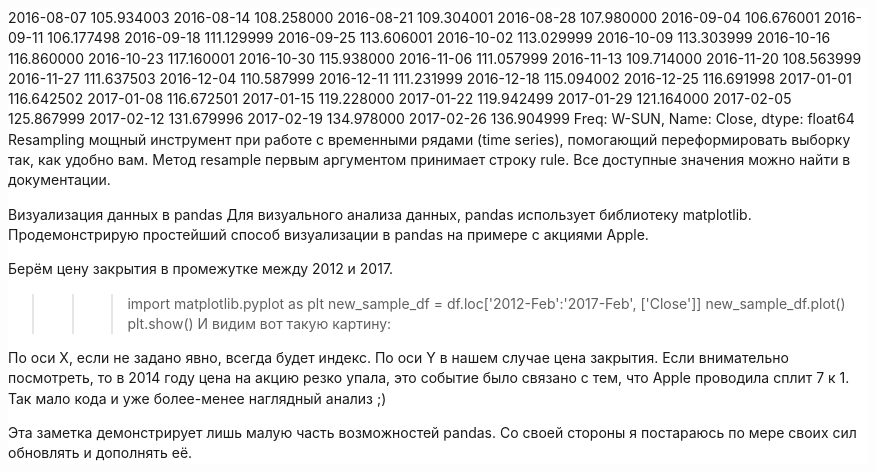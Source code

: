 2016-08-07    105.934003
2016-08-14    108.258000
2016-08-21    109.304001
2016-08-28    107.980000
2016-09-04    106.676001
2016-09-11    106.177498
2016-09-18    111.129999
2016-09-25    113.606001
2016-10-02    113.029999
2016-10-09    113.303999
2016-10-16    116.860000
2016-10-23    117.160001
2016-10-30    115.938000
2016-11-06    111.057999
2016-11-13    109.714000
2016-11-20    108.563999
2016-11-27    111.637503
2016-12-04    110.587999
2016-12-11    111.231999
2016-12-18    115.094002
2016-12-25    116.691998
2017-01-01    116.642502
2017-01-08    116.672501
2017-01-15    119.228000
2017-01-22    119.942499
2017-01-29    121.164000
2017-02-05    125.867999
2017-02-12    131.679996
2017-02-19    134.978000
2017-02-26    136.904999
Freq: W-SUN, Name: Close, dtype: float64
Resampling мощный инструмент при работе с временными рядами (time series), помогающий переформировать выборку так, как удобно вам. Метод resample первым аргументом принимает строку rule. Все доступные значения можно найти в документации.

Визуализация данных в pandas
Для визуального анализа данных, pandas использует библиотеку matplotlib. Продемонстрирую простейший способ визуализации в pandas на примере с акциями Apple.

Берём цену закрытия в промежутке между 2012 и 2017.

>>> import matplotlib.pyplot as plt
>>> new_sample_df = df.loc['2012-Feb':'2017-Feb', ['Close']]
>>> new_sample_df.plot()
>>> plt.show()
И видим вот такую картину:


По оси X, если не задано явно, всегда будет индекс. По оси Y в нашем случае цена закрытия. Если внимательно посмотреть, то в 2014 году цена на акцию резко упала, это событие было связано с тем, что Apple проводила сплит 7 к 1. Так мало кода и уже более-менее наглядный анализ ;)

Эта заметка демонстрирует лишь малую часть возможностей pandas. Со своей стороны я постараюсь по мере своих сил обновлять и дополнять её.
